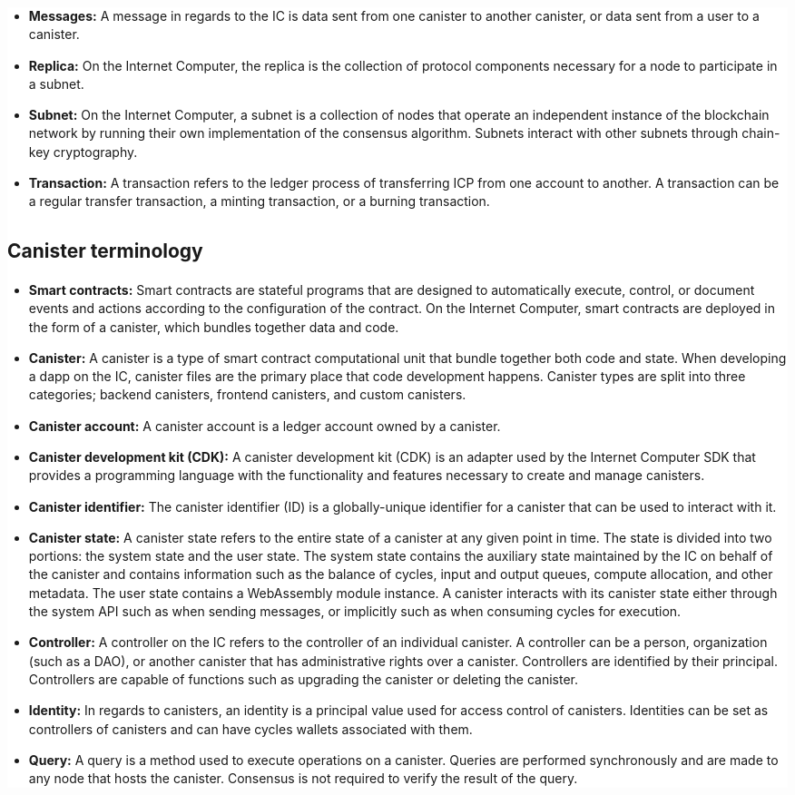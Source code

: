 - **Messages:** A message in regards to the IC is data sent from one canister to another canister, or data sent from a user to a canister. 

- **Replica:** On the Internet Computer, the replica is the collection of protocol components necessary for a node to participate in a subnet. 

- **Subnet:** On the Internet Computer, a subnet is a collection of nodes that operate an independent instance of the blockchain network by running their own implementation of the consensus algorithm. Subnets interact with other subnets through chain-key cryptography. 

- **Transaction:** A transaction refers to the ledger process of transferring ICP from one account to another. A transaction can be a regular transfer transaction, a minting transaction, or a burning transaction. 


## Canister terminology

- **Smart contracts:** Smart contracts are stateful programs that are designed to automatically execute, control, or document events and actions according to the configuration of the contract. On the Internet Computer, smart contracts are deployed in the form of a canister, which bundles together data and code. 

- **Canister:** A canister is a type of smart contract computational unit that bundle together both code and state. When developing a dapp on the IC, canister files are the primary place that code development happens. Canister types are split into three categories; backend canisters, frontend canisters, and custom canisters.

- **Canister account:** A canister account is a ledger account owned by a canister. 

- **Canister development kit (CDK):** A canister development kit (CDK) is an adapter used by the Internet Computer SDK that provides a programming language with the functionality and features necessary to create and manage canisters.

- **Canister identifier:** The canister identifier (ID) is a globally-unique identifier for a canister that can be used to interact with it.

- **Canister state:** A canister state refers to the entire state of a canister at any given point in time. The state is divided into two portions: the system state and the user state. The system state contains the auxiliary state maintained by the IC on behalf of the canister and contains information such as the balance of cycles, input and output queues, compute allocation, and other metadata. The user state contains a WebAssembly module instance. A canister interacts with its canister state either through the system API such as when sending messages, or implicitly such as when consuming cycles for execution. 

- **Controller:** A controller on the IC refers to the controller of an individual canister. A controller can be a person, organization (such as a DAO), or another canister that has administrative rights over a canister. Controllers are identified by their principal. Controllers are capable of functions such as upgrading the canister or deleting the canister. 

- **Identity:** In regards to canisters, an identity is a principal value used for access control of canisters. Identities can be set as controllers of canisters and can have cycles wallets associated with them. 

- **Query:** A query is a method used to execute operations on a canister. Queries are performed synchronously and are made to any node that hosts the canister. Consensus is not required to verify the result of the query. 
